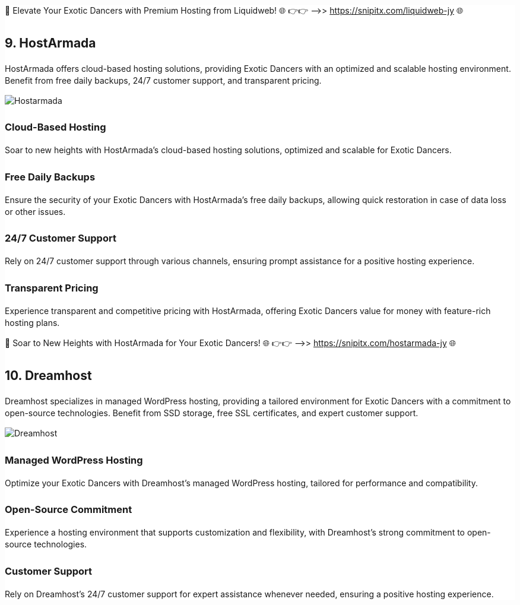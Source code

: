 🚀 Elevate Your Exotic Dancers with Premium Hosting from Liquidweb! 🌐
👉👉 -->> https://snipitx.com/liquidweb-jy 🌐

## 9. HostArmada

HostArmada offers cloud-based hosting solutions, providing Exotic Dancers with an optimized and scalable hosting environment. Benefit from free daily backups, 24/7 customer support, and transparent pricing.

![Hostarmada](https://i.imgur.com/KFbdf3o.jpeg "Hostarmada Hosting")

### Cloud-Based Hosting
Soar to new heights with HostArmada’s cloud-based hosting solutions, optimized and scalable for Exotic Dancers.

### Free Daily Backups
Ensure the security of your Exotic Dancers with HostArmada’s free daily backups, allowing quick restoration in case of data loss or other issues.

### 24/7 Customer Support
Rely on 24/7 customer support through various channels, ensuring prompt assistance for a positive hosting experience.

### Transparent Pricing
Experience transparent and competitive pricing with HostArmada, offering Exotic Dancers value for money with feature-rich hosting plans.

🚀 Soar to New Heights with HostArmada for Your Exotic Dancers! 🌐
👉👉 -->> https://snipitx.com/hostarmada-jy 🌐

## 10. Dreamhost

Dreamhost specializes in managed WordPress hosting, providing a tailored environment for Exotic Dancers with a commitment to open-source technologies. Benefit from SSD storage, free SSL certificates, and expert customer support.

![Dreamhost](https://i.imgur.com/rXIg8ip.jpeg "Dreamhost Hosting")

### Managed WordPress Hosting
Optimize your Exotic Dancers with Dreamhost’s managed WordPress hosting, tailored for performance and compatibility.

### Open-Source Commitment
Experience a hosting environment that supports customization and flexibility, with Dreamhost’s strong commitment to open-source technologies.

### Customer Support
Rely on Dreamhost’s 24/7 customer support for expert assistance whenever needed, ensuring a positive hosting experience.
